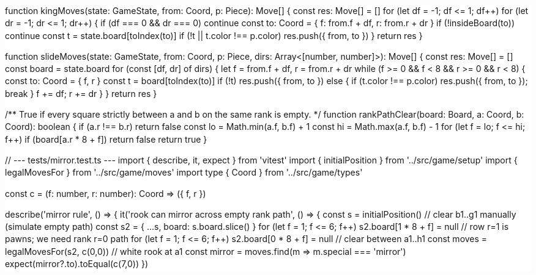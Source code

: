 function kingMoves(state: GameState, from: Coord, p: Piece): Move[] {
  const res: Move[] = []
  for (let df = -1; df <= 1; df++) for (let dr = -1; dr <= 1; dr++) {
    if (df === 0 && dr === 0) continue
    const to: Coord = { f: from.f + df, r: from.r + dr }
    if (!insideBoard(to)) continue
    const t = state.board[toIndex(to)]
    if (!t || t.color !== p.color) res.push({ from, to })
  }
  return res
}

function slideMoves(state: GameState, from: Coord, p: Piece, dirs: Array<[number, number]>): Move[] {
  const res: Move[] = []
  const board = state.board
  for (const [df, dr] of dirs) {
    let f = from.f + df, r = from.r + dr
    while (f >= 0 && f < 8 && r >= 0 && r < 8) {
      const to: Coord = { f, r }
      const t = board[toIndex(to)]
      if (!t) res.push({ from, to })
      else { if (t.color !== p.color) res.push({ from, to }); break }
      f += df; r += dr
    }
  }
  return res
}

/** True if every square strictly between a and b on the same rank is empty. */
function rankPathClear(board: Board, a: Coord, b: Coord): boolean {
  if (a.r !== b.r) return false
  const lo = Math.min(a.f, b.f) + 1
  const hi = Math.max(a.f, b.f) - 1
  for (let f = lo; f <= hi; f++) if (board[a.r * 8 + f]) return false
  return true
}

// --- tests/mirror.test.ts ---
import { describe, it, expect } from 'vitest'
import { initialPosition } from '../src/game/setup'
import { legalMovesFor } from '../src/game/moves'
import type { Coord } from '../src/game/types'

const c = (f: number, r: number): Coord => ({ f, r })

describe('mirror rule', () => {
  it('rook can mirror across empty rank path', () => {
    const s = initialPosition()
    // clear b1..g1 manually (simulate empty path)
    const s2 = { ...s, board: s.board.slice() }
    for (let f = 1; f <= 6; f++) s2.board[1 * 8 + f] = null // row r=1 is pawns; we need rank r=0 path
    for (let f = 1; f <= 6; f++) s2.board[0 * 8 + f] = null // clear between a1..h1
    const moves = legalMovesFor(s2, c(0,0)) // white rook at a1
    const mirror = moves.find(m => m.special === 'mirror')
    expect(mirror?.to).toEqual(c(7,0))
  })
